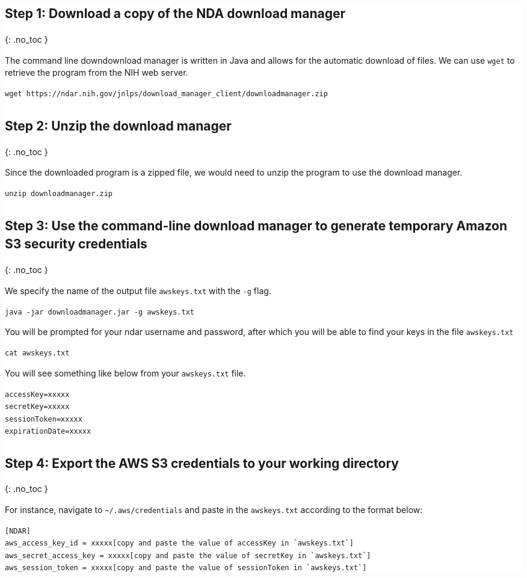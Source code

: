 

## Step 1: Download a copy of the NDA download manager
{: .no_toc }

The command line downdownload manager is written in Java and allows for the automatic download of files. We can use `wget` to retrieve the program from the NIH web server.
  ```
  wget https://ndar.nih.gov/jnlps/download_manager_client/downloadmanager.zip
  ```

## Step 2: Unzip the download manager
 {: .no_toc }

 Since the downloaded program is a zipped file, we would need to unzip the program to use the download manager.

  ```
  unzip downloadmanager.zip
  ```

## Step 3: Use the command-line download manager to generate temporary Amazon S3 security credentials
 {: .no_toc }

 We specify the name of the output file `awskeys.txt` with the `-g` flag.
  ```
  java -jar downloadmanager.jar -g awskeys.txt
  ```

You will be prompted for your ndar username and password, after which you will be able to find your keys in the file `awskeys.txt`
  ```
  cat awskeys.txt
  ```
You will see something like below from your `awskeys.txt` file.
  ```
  accessKey=xxxxx
secretKey=xxxxx
sessionToken=xxxxx
expirationDate=xxxxx
  ```


## Step 4: Export the AWS S3 credentials to your working directory
{: .no_toc }

For instance, navigate to `~/.aws/credentials` and paste in the `awskeys.txt` according to the format below:


```
[NDAR]
aws_access_key_id = xxxxx[copy and paste the value of accessKey in `awskeys.txt`]
aws_secret_access_key = xxxxx[copy and paste the value of secretKey in `awskeys.txt`]
aws_session_token = xxxxx[copy and paste the value of sessionToken in `awskeys.txt`]
```
